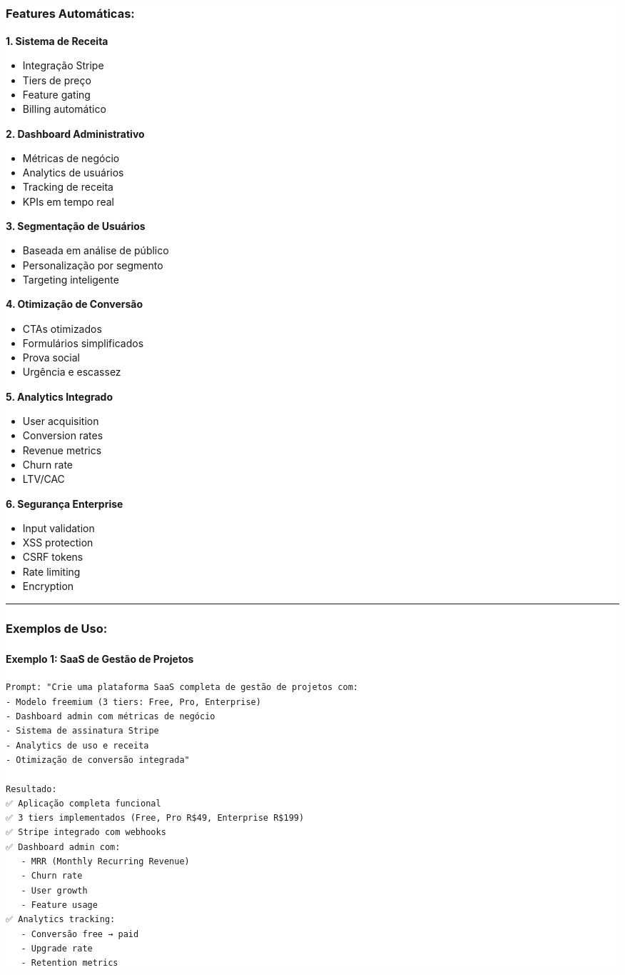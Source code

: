 
### Features Automáticas:

**1. Sistema de Receita**
- Integração Stripe
- Tiers de preço
- Feature gating
- Billing automático

**2. Dashboard Administrativo**
- Métricas de negócio
- Analytics de usuários
- Tracking de receita
- KPIs em tempo real

**3. Segmentação de Usuários**
- Baseada em análise de público
- Personalização por segmento
- Targeting inteligente

**4. Otimização de Conversão**
- CTAs otimizados
- Formulários simplificados
- Prova social
- Urgência e escassez

**5. Analytics Integrado**
- User acquisition
- Conversion rates
- Revenue metrics
- Churn rate
- LTV/CAC

**6. Segurança Enterprise**
- Input validation
- XSS protection
- CSRF tokens
- Rate limiting
- Encryption

---

### Exemplos de Uso:

#### Exemplo 1: SaaS de Gestão de Projetos
```
Prompt: "Crie uma plataforma SaaS completa de gestão de projetos com:
- Modelo freemium (3 tiers: Free, Pro, Enterprise)
- Dashboard admin com métricas de negócio
- Sistema de assinatura Stripe
- Analytics de uso e receita
- Otimização de conversão integrada"

Resultado:
✅ Aplicação completa funcional
✅ 3 tiers implementados (Free, Pro R$49, Enterprise R$199)
✅ Stripe integrado com webhooks
✅ Dashboard admin com:
   - MRR (Monthly Recurring Revenue)
   - Churn rate
   - User growth
   - Feature usage
✅ Analytics tracking:
   - Conversão free → paid
   - Upgrade rate
   - Retention metrics
```